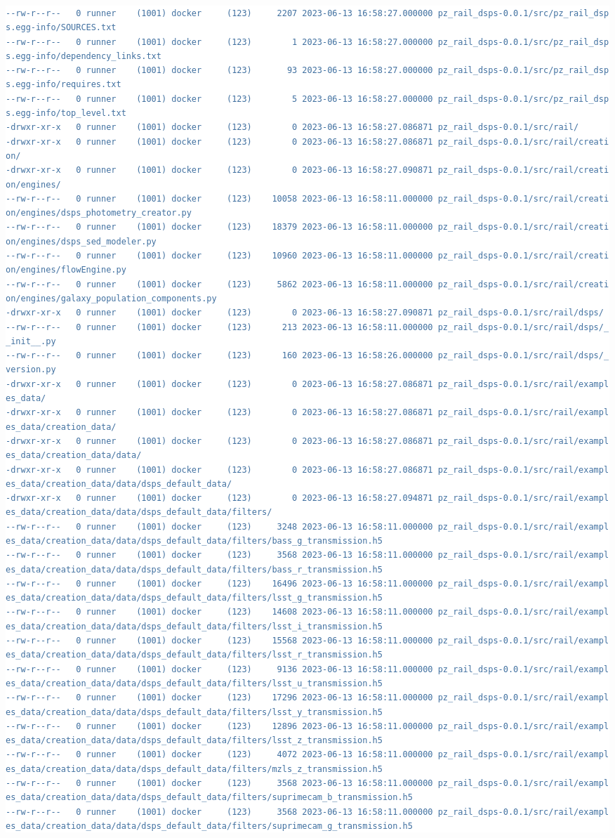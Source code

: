 ```diff
--rw-r--r--   0 runner    (1001) docker     (123)     2207 2023-06-13 16:58:27.000000 pz_rail_dsps-0.0.1/src/pz_rail_dsps.egg-info/SOURCES.txt
--rw-r--r--   0 runner    (1001) docker     (123)        1 2023-06-13 16:58:27.000000 pz_rail_dsps-0.0.1/src/pz_rail_dsps.egg-info/dependency_links.txt
--rw-r--r--   0 runner    (1001) docker     (123)       93 2023-06-13 16:58:27.000000 pz_rail_dsps-0.0.1/src/pz_rail_dsps.egg-info/requires.txt
--rw-r--r--   0 runner    (1001) docker     (123)        5 2023-06-13 16:58:27.000000 pz_rail_dsps-0.0.1/src/pz_rail_dsps.egg-info/top_level.txt
-drwxr-xr-x   0 runner    (1001) docker     (123)        0 2023-06-13 16:58:27.086871 pz_rail_dsps-0.0.1/src/rail/
-drwxr-xr-x   0 runner    (1001) docker     (123)        0 2023-06-13 16:58:27.086871 pz_rail_dsps-0.0.1/src/rail/creation/
-drwxr-xr-x   0 runner    (1001) docker     (123)        0 2023-06-13 16:58:27.090871 pz_rail_dsps-0.0.1/src/rail/creation/engines/
--rw-r--r--   0 runner    (1001) docker     (123)    10058 2023-06-13 16:58:11.000000 pz_rail_dsps-0.0.1/src/rail/creation/engines/dsps_photometry_creator.py
--rw-r--r--   0 runner    (1001) docker     (123)    18379 2023-06-13 16:58:11.000000 pz_rail_dsps-0.0.1/src/rail/creation/engines/dsps_sed_modeler.py
--rw-r--r--   0 runner    (1001) docker     (123)    10960 2023-06-13 16:58:11.000000 pz_rail_dsps-0.0.1/src/rail/creation/engines/flowEngine.py
--rw-r--r--   0 runner    (1001) docker     (123)     5862 2023-06-13 16:58:11.000000 pz_rail_dsps-0.0.1/src/rail/creation/engines/galaxy_population_components.py
-drwxr-xr-x   0 runner    (1001) docker     (123)        0 2023-06-13 16:58:27.090871 pz_rail_dsps-0.0.1/src/rail/dsps/
--rw-r--r--   0 runner    (1001) docker     (123)      213 2023-06-13 16:58:11.000000 pz_rail_dsps-0.0.1/src/rail/dsps/__init__.py
--rw-r--r--   0 runner    (1001) docker     (123)      160 2023-06-13 16:58:26.000000 pz_rail_dsps-0.0.1/src/rail/dsps/_version.py
-drwxr-xr-x   0 runner    (1001) docker     (123)        0 2023-06-13 16:58:27.086871 pz_rail_dsps-0.0.1/src/rail/examples_data/
-drwxr-xr-x   0 runner    (1001) docker     (123)        0 2023-06-13 16:58:27.086871 pz_rail_dsps-0.0.1/src/rail/examples_data/creation_data/
-drwxr-xr-x   0 runner    (1001) docker     (123)        0 2023-06-13 16:58:27.086871 pz_rail_dsps-0.0.1/src/rail/examples_data/creation_data/data/
-drwxr-xr-x   0 runner    (1001) docker     (123)        0 2023-06-13 16:58:27.086871 pz_rail_dsps-0.0.1/src/rail/examples_data/creation_data/data/dsps_default_data/
-drwxr-xr-x   0 runner    (1001) docker     (123)        0 2023-06-13 16:58:27.094871 pz_rail_dsps-0.0.1/src/rail/examples_data/creation_data/data/dsps_default_data/filters/
--rw-r--r--   0 runner    (1001) docker     (123)     3248 2023-06-13 16:58:11.000000 pz_rail_dsps-0.0.1/src/rail/examples_data/creation_data/data/dsps_default_data/filters/bass_g_transmission.h5
--rw-r--r--   0 runner    (1001) docker     (123)     3568 2023-06-13 16:58:11.000000 pz_rail_dsps-0.0.1/src/rail/examples_data/creation_data/data/dsps_default_data/filters/bass_r_transmission.h5
--rw-r--r--   0 runner    (1001) docker     (123)    16496 2023-06-13 16:58:11.000000 pz_rail_dsps-0.0.1/src/rail/examples_data/creation_data/data/dsps_default_data/filters/lsst_g_transmission.h5
--rw-r--r--   0 runner    (1001) docker     (123)    14608 2023-06-13 16:58:11.000000 pz_rail_dsps-0.0.1/src/rail/examples_data/creation_data/data/dsps_default_data/filters/lsst_i_transmission.h5
--rw-r--r--   0 runner    (1001) docker     (123)    15568 2023-06-13 16:58:11.000000 pz_rail_dsps-0.0.1/src/rail/examples_data/creation_data/data/dsps_default_data/filters/lsst_r_transmission.h5
--rw-r--r--   0 runner    (1001) docker     (123)     9136 2023-06-13 16:58:11.000000 pz_rail_dsps-0.0.1/src/rail/examples_data/creation_data/data/dsps_default_data/filters/lsst_u_transmission.h5
--rw-r--r--   0 runner    (1001) docker     (123)    17296 2023-06-13 16:58:11.000000 pz_rail_dsps-0.0.1/src/rail/examples_data/creation_data/data/dsps_default_data/filters/lsst_y_transmission.h5
--rw-r--r--   0 runner    (1001) docker     (123)    12896 2023-06-13 16:58:11.000000 pz_rail_dsps-0.0.1/src/rail/examples_data/creation_data/data/dsps_default_data/filters/lsst_z_transmission.h5
--rw-r--r--   0 runner    (1001) docker     (123)     4072 2023-06-13 16:58:11.000000 pz_rail_dsps-0.0.1/src/rail/examples_data/creation_data/data/dsps_default_data/filters/mzls_z_transmission.h5
--rw-r--r--   0 runner    (1001) docker     (123)     3568 2023-06-13 16:58:11.000000 pz_rail_dsps-0.0.1/src/rail/examples_data/creation_data/data/dsps_default_data/filters/suprimecam_b_transmission.h5
--rw-r--r--   0 runner    (1001) docker     (123)     3568 2023-06-13 16:58:11.000000 pz_rail_dsps-0.0.1/src/rail/examples_data/creation_data/data/dsps_default_data/filters/suprimecam_g_transmission.h5
```